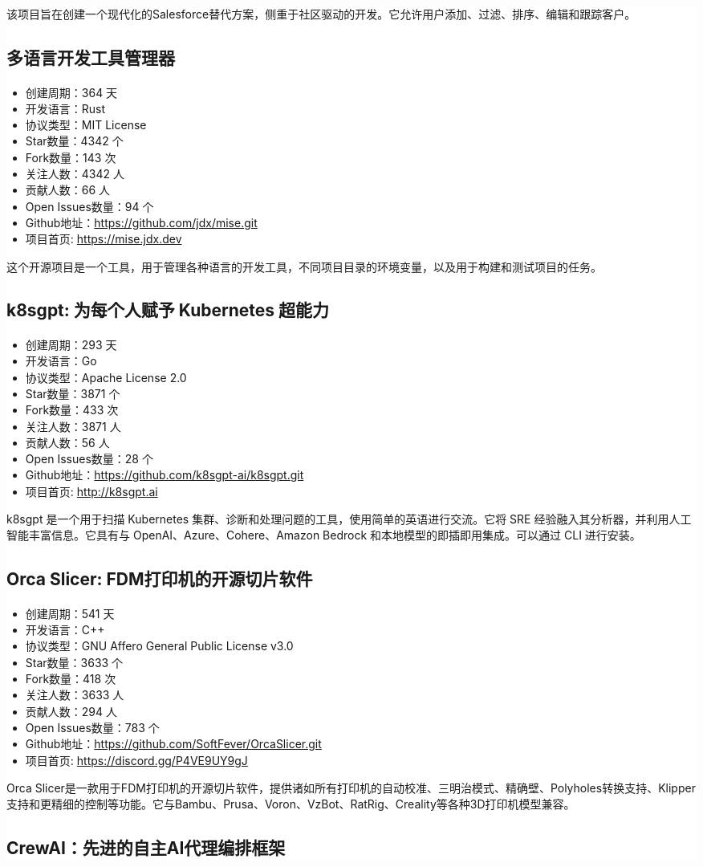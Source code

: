 
该项目旨在创建一个现代化的Salesforce替代方案，侧重于社区驱动的开发。它允许用户添加、过滤、排序、编辑和跟踪客户。

## 多语言开发工具管理器

* 创建周期：364 天
* 开发语言：Rust
* 协议类型：MIT License
* Star数量：4342 个
* Fork数量：143 次
* 关注人数：4342 人
* 贡献人数：66 人
* Open Issues数量：94 个
* Github地址：https://github.com/jdx/mise.git
* 项目首页: https://mise.jdx.dev


这个开源项目是一个工具，用于管理各种语言的开发工具，不同项目目录的环境变量，以及用于构建和测试项目的任务。

## k8sgpt: 为每个人赋予 Kubernetes 超能力

* 创建周期：293 天
* 开发语言：Go
* 协议类型：Apache License 2.0
* Star数量：3871 个
* Fork数量：433 次
* 关注人数：3871 人
* 贡献人数：56 人
* Open Issues数量：28 个
* Github地址：https://github.com/k8sgpt-ai/k8sgpt.git
* 项目首页: http://k8sgpt.ai


k8sgpt 是一个用于扫描 Kubernetes 集群、诊断和处理问题的工具，使用简单的英语进行交流。它将 SRE 经验融入其分析器，并利用人工智能丰富信息。它具有与 OpenAI、Azure、Cohere、Amazon Bedrock 和本地模型的即插即用集成。可以通过 CLI 进行安装。

## Orca Slicer: FDM打印机的开源切片软件

* 创建周期：541 天
* 开发语言：C++
* 协议类型：GNU Affero General Public License v3.0
* Star数量：3633 个
* Fork数量：418 次
* 关注人数：3633 人
* 贡献人数：294 人
* Open Issues数量：783 个
* Github地址：https://github.com/SoftFever/OrcaSlicer.git
* 项目首页: https://discord.gg/P4VE9UY9gJ


Orca Slicer是一款用于FDM打印机的开源切片软件，提供诸如所有打印机的自动校准、三明治模式、精确壁、Polyholes转换支持、Klipper支持和更精细的控制等功能。它与Bambu、Prusa、Voron、VzBot、RatRig、Creality等各种3D打印机模型兼容。

## CrewAI：先进的自主AI代理编排框架
